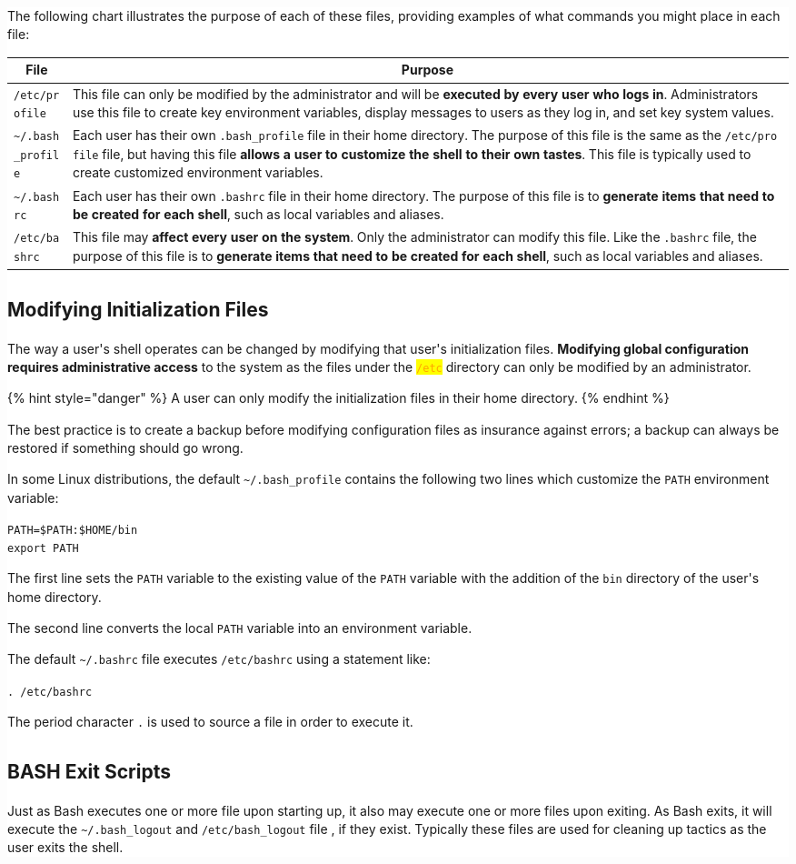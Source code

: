The following chart illustrates the purpose of each of these files, providing examples of what commands you might place in each file:

| File              | Purpose                                                                                                                                                                                                                                                                                           |
| ----------------- | ------------------------------------------------------------------------------------------------------------------------------------------------------------------------------------------------------------------------------------------------------------------------------------------------- |
| `/etc/profile`    | This file can only be modified by the administrator and will be **executed by every user who logs in**. Administrators use this file to create key environment variables, display messages to users as they log in, and set key system values.                                                    |
| `~/.bash_profile` | Each user has their own `.bash_profile` file in their home directory. The purpose of this file is the same as the `/etc/profile` file, but having this file **allows a user to customize the shell to their own tastes**. This file is typically used to create customized environment variables. |
| `~/.bashrc`       | Each user has their own `.bashrc` file in their home directory. The purpose of this file is to **generate items that need to be created for each shell**, such as local variables and aliases.                                                                                                    |
| `/etc/bashrc`     | This file may **affect every user on the system**. Only the administrator can modify this file. Like the `.bashrc` file, the purpose of this file is to **generate items that need to be created for each shell**, such as local variables and aliases.                                           |

## Modifying Initialization Files

The way a user's shell operates can be changed by modifying that user's initialization files. **Modifying global configuration requires administrative access** to the system as the files under the <mark style="color:orange;">`/etc`</mark> directory can only be modified by an administrator.

{% hint style="danger" %}
A user can only modify the initialization files in their home directory.
{% endhint %}

The best practice is to create a backup before modifying configuration files as insurance against errors; a backup can always be restored if something should go wrong.

In some Linux distributions, the default `~/.bash_profile` contains the following two lines which customize the `PATH` environment variable:

```
PATH=$PATH:$HOME/bin
export PATH
```

The first line sets the `PATH` variable to the existing value of the `PATH` variable with the addition of the `bin` directory of the user's home directory.

The second line converts the local `PATH` variable into an environment variable.

The default `~/.bashrc` file executes `/etc/bashrc` using a statement like:

```
. /etc/bashrc
```

The period character `.` is used to source a file in order to execute it.

## BASH Exit Scripts

Just as Bash executes one or more file upon starting up, it also may execute one or more files upon exiting. As Bash exits, it will execute the `~/.bash_logout` and `/etc/bash_logout` file , if they exist. Typically these files are used for cleaning up tactics as the user exits the shell.
